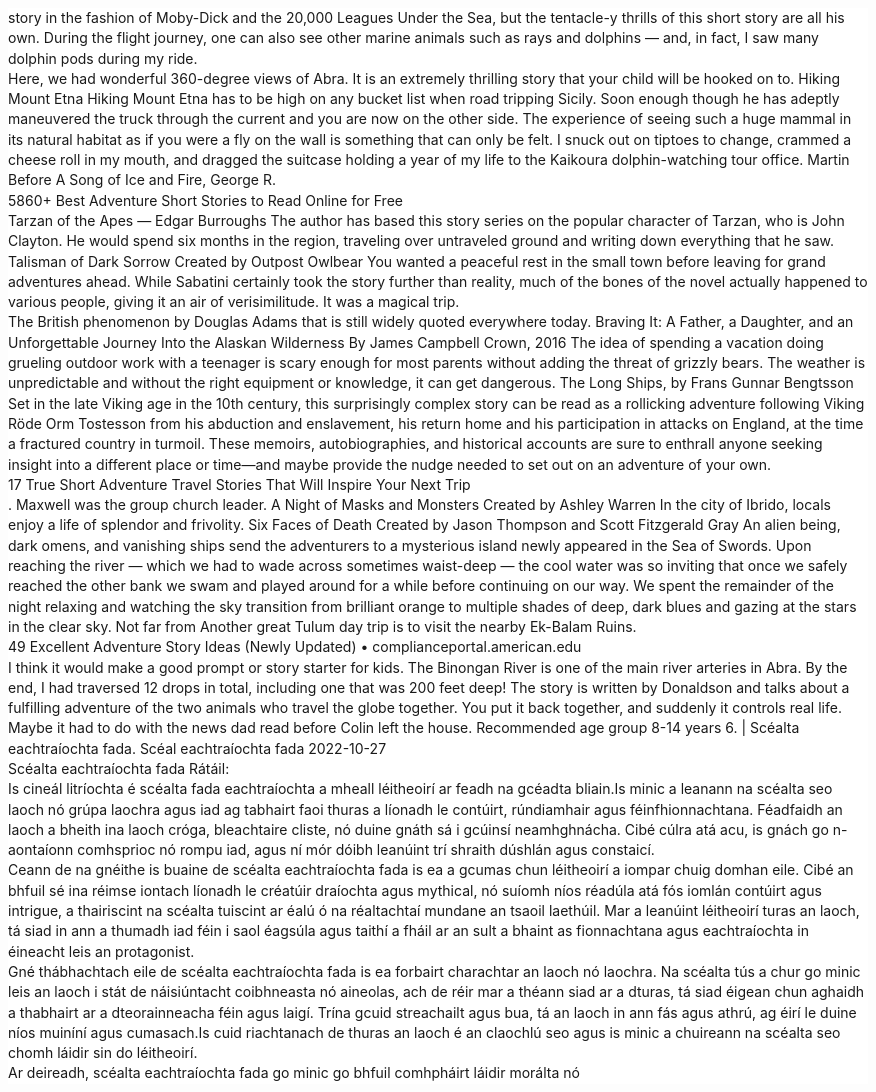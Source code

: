 story in the fashion of Moby-Dick and the 20,000 Leagues Under the Sea, but the tentacle-y thrills of this short story are all his own. During the flight journey, one can also see other marine animals such as rays and dolphins — and, in fact, I saw many dolphin pods during my ride.<br/>Here, we had wonderful 360-degree views of Abra. It is an extremely thrilling story that your child will be hooked on to. Hiking Mount Etna Hiking Mount Etna has to be high on any bucket list when road tripping Sicily. Soon enough though he has adeptly maneuvered the truck through the current and you are now on the other side. The experience of seeing such a huge mammal in its natural habitat as if you were a fly on the wall is something that can only be felt. I snuck out on tiptoes to change, crammed a cheese roll in my mouth, and dragged the suitcase holding a year of my life to the Kaikoura dolphin-watching tour office. Martin Before A Song of Ice and Fire, George R.<br/>5860+ Best Adventure Short Stories to Read Online for Free<br/>Tarzan of the Apes — Edgar Burroughs The author has based this story series on the popular character of Tarzan, who is John Clayton. He would spend six months in the region, traveling over untraveled ground and writing down everything that he saw. Talisman of Dark Sorrow Created by Outpost Owlbear You wanted a peaceful rest in the small town before leaving for grand adventures ahead. While Sabatini certainly took the story further than reality, much of the bones of the novel actually happened to various people, giving it an air of verisimilitude. It was a magical trip.<br/>The British phenomenon by Douglas Adams that is still widely quoted everywhere today. Braving It: A Father, a Daughter, and an Unforgettable Journey Into the Alaskan Wilderness By James Campbell Crown, 2016 The idea of spending a vacation doing grueling outdoor work with a teenager is scary enough for most parents without adding the threat of grizzly bears. The weather is unpredictable and without the right equipment or knowledge, it can get dangerous. The Long Ships, by Frans Gunnar Bengtsson Set in the late Viking age in the 10th century, this surprisingly complex story can be read as a rollicking adventure following Viking Röde Orm Tostesson from his abduction and enslavement, his return home and his participation in attacks on England, at the time a fractured country in turmoil. These memoirs, autobiographies, and historical accounts are sure to enthrall anyone seeking insight into a different place or time—and maybe provide the nudge needed to set out on an adventure of your own.<br/>17 True Short Adventure Travel Stories That Will Inspire Your Next Trip<br/>. Maxwell was the group church leader. A Night of Masks and Monsters Created by Ashley Warren In the city of Ibrido, locals enjoy a life of splendor and frivolity. Six Faces of Death Created by Jason Thompson and Scott Fitzgerald Gray An alien being, dark omens, and vanishing ships send the adventurers to a mysterious island newly appeared in the Sea of Swords. Upon reaching the river — which we had to wade across sometimes waist-deep — the cool water was so inviting that once we safely reached the other bank we swam and played around for a while before continuing on our way. We spent the remainder of the night relaxing and watching the sky transition from brilliant orange to multiple shades of deep, dark blues and gazing at the stars in the clear sky. Not far from Another great Tulum day trip is to visit the nearby Ek-Balam Ruins.<br/>49 Excellent Adventure Story Ideas (Newly Updated) • complianceportal.american.edu<br/>I think it would make a good prompt or story starter for kids. The Binongan River is one of the main river arteries in Abra. By the end, I had traversed 12 drops in total, including one that was 200 feet deep! The story is written by Donaldson and talks about a fulfilling adventure of the two animals who travel the globe together. You put it back together, and suddenly it controls real life. Maybe it had to do with the news dad read before Colin left the house. Recommended age group 8-14 years 6. | Scéalta eachtraíochta fada. Scéal eachtraíochta fada 2022-10-27<br/>Scéalta eachtraíochta fada Rátáil:<br/>Is cineál litríochta é scéalta fada eachtraíochta a mheall léitheoirí ar feadh na gcéadta bliain.Is minic a leanann na scéalta seo laoch nó grúpa laochra agus iad ag tabhairt faoi thuras a líonadh le contúirt, rúndiamhair agus féinfhionnachtana. Féadfaidh an laoch a bheith ina laoch cróga, bleachtaire cliste, nó duine gnáth sá i gcúinsí neamhghnácha. Cibé cúlra atá acu, is gnách go n-aontaíonn comhsprioc nó rompu iad, agus ní mór dóibh leanúint trí shraith dúshlán agus constaicí.<br/>Ceann de na gnéithe is buaine de scéalta eachtraíochta fada is ea a gcumas chun léitheoirí a iompar chuig domhan eile. Cibé an bhfuil sé ina réimse iontach líonadh le créatúir draíochta agus mythical, nó suíomh níos réadúla atá fós iomlán contúirt agus intrigue, a thairiscint na scéalta tuiscint ar éalú ó na réaltachtaí mundane an tsaoil laethúil. Mar a leanúint léitheoirí turas an laoch, tá siad in ann a thumadh iad féin i saol éagsúla agus taithí a fháil ar an sult a bhaint as fionnachtana agus eachtraíochta in éineacht leis an protagonist.<br/>Gné thábhachtach eile de scéalta eachtraíochta fada is ea forbairt charachtar an laoch nó laochra. Na scéalta tús a chur go minic leis an laoch i stát de náisiúntacht coibhneasta nó aineolas, ach de réir mar a théann siad ar a dturas, tá siad éigean chun aghaidh a thabhairt ar a dteorainneacha féin agus laigí. Trína gcuid streachailt agus bua, tá an laoch in ann fás agus athrú, ag éirí le duine níos muiníní agus cumasach.Is cuid riachtanach de thuras an laoch é an claochlú seo agus is minic a chuireann na scéalta seo chomh láidir sin do léitheoirí.<br/>Ar deireadh, scéalta eachtraíochta fada go minic go bhfuil comhpháirt láidir morálta nó